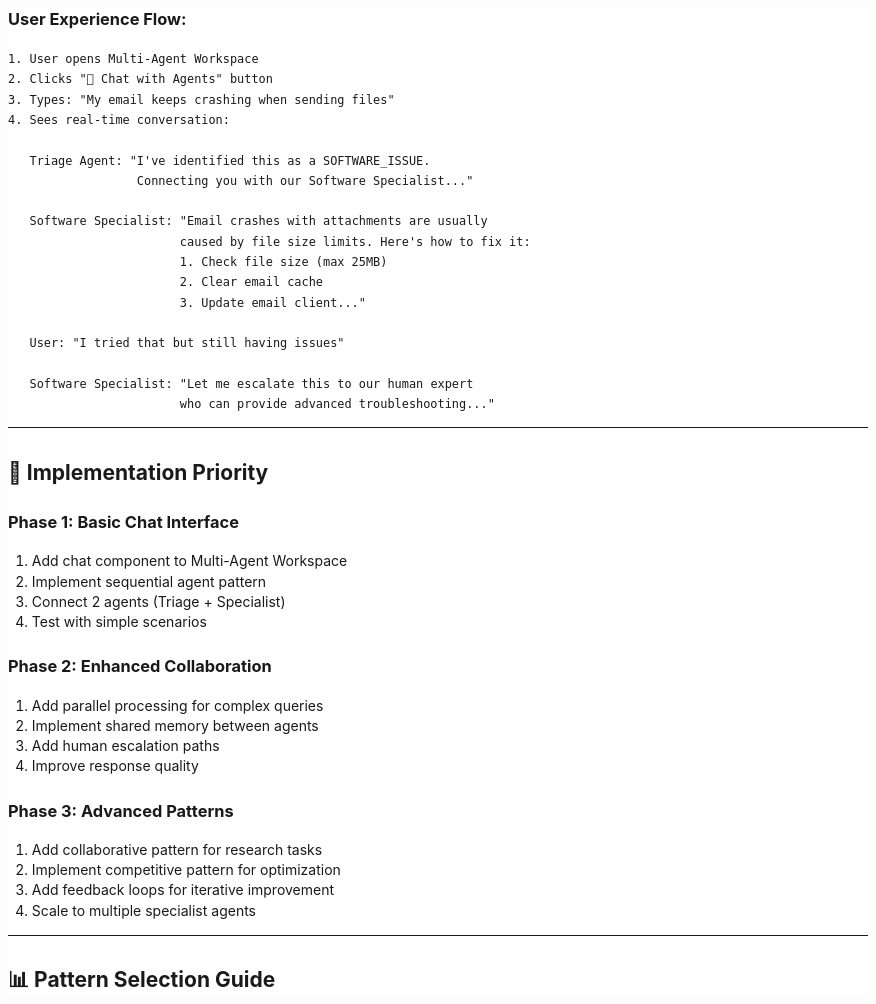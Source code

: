```typescript
```

### **User Experience Flow:**

```
1. User opens Multi-Agent Workspace
2. Clicks "💬 Chat with Agents" button
3. Types: "My email keeps crashing when sending files"
4. Sees real-time conversation:
   
   Triage Agent: "I've identified this as a SOFTWARE_ISSUE. 
                  Connecting you with our Software Specialist..."
   
   Software Specialist: "Email crashes with attachments are usually 
                        caused by file size limits. Here's how to fix it:
                        1. Check file size (max 25MB)
                        2. Clear email cache
                        3. Update email client..."
   
   User: "I tried that but still having issues"
   
   Software Specialist: "Let me escalate this to our human expert 
                        who can provide advanced troubleshooting..."
```

---

## 🚀 **Implementation Priority**

### **Phase 1: Basic Chat Interface**
1. Add chat component to Multi-Agent Workspace
2. Implement sequential agent pattern
3. Connect 2 agents (Triage + Specialist)
4. Test with simple scenarios

### **Phase 2: Enhanced Collaboration**
1. Add parallel processing for complex queries
2. Implement shared memory between agents
3. Add human escalation paths
4. Improve response quality

### **Phase 3: Advanced Patterns**
1. Add collaborative pattern for research tasks
2. Implement competitive pattern for optimization
3. Add feedback loops for iterative improvement
4. Scale to multiple specialist agents

---

## 📊 **Pattern Selection Guide**
